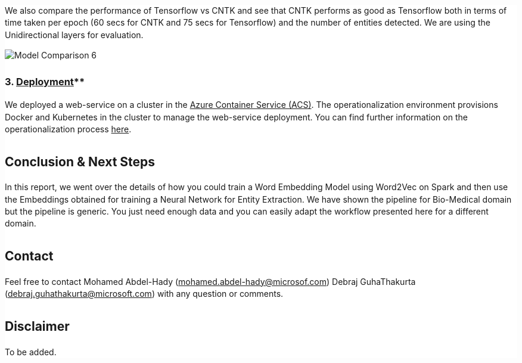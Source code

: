 We also compare the performance of Tensorflow vs CNTK and see that CNTK performs as good as Tensorflow both in terms of time taken per epoch (60 secs for CNTK and 75 secs for Tensorflow) and the number of entities detected. We are using the Unidirectional layers for evaluation.

![Model Comparison 6](./Images/mc6.png)


### 3. [Deployment](./Code/03_Deployment/ReadMe.md)**
We  deployed a web-service on a cluster in the [Azure Container Service (ACS)](https://azure.microsoft.com/en-us/services/container-service/). The operationalization environment provisions Docker and Kubernetes in the cluster to manage the web-service deployment. You can find further information on the operationalization process [here](model-management-service-deploy.md ).


## Conclusion & Next Steps

In this report, we went over the details of how you could train a Word Embedding Model using Word2Vec on Spark and then use the Embeddings obtained for training a Neural Network for Entity Extraction. We have shown the pipeline for Bio-Medical domain but the pipeline is generic. You just need enough data and you can easily adapt the workflow presented here for a different domain.

## Contact

Feel free to contact Mohamed Abdel-Hady (mohamed.abdel-hady@microsof.com) Debraj GuhaThakurta (debraj.guhathakurta@microsoft.com) with any question or comments.

## Disclaimer

To be added.